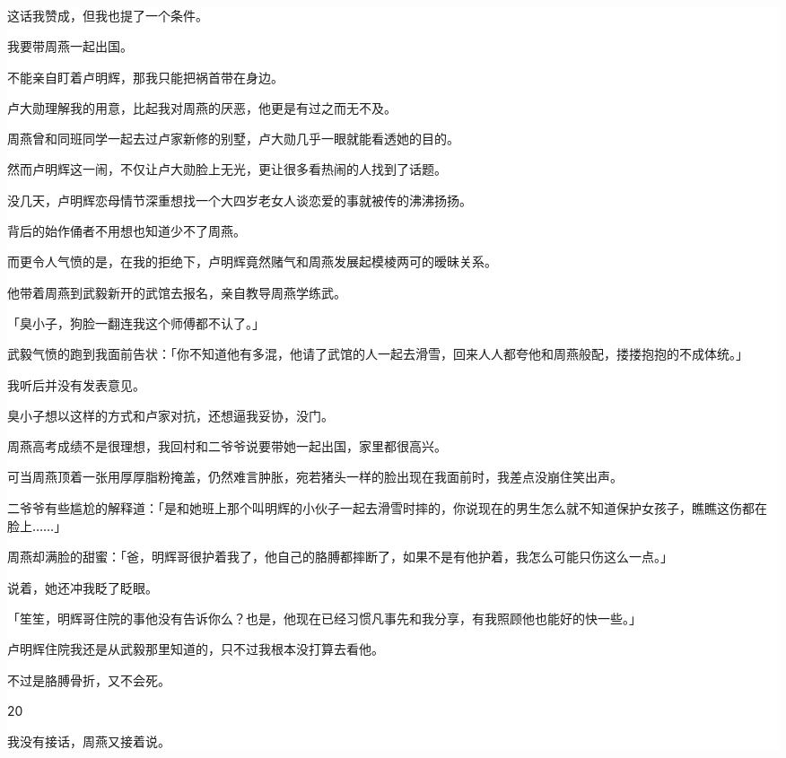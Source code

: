 
这话我赞成，但我也提了一个条件。


我要带周燕一起出国。


不能亲自盯着卢明辉，那我只能把祸首带在身边。


卢大勋理解我的用意，比起我对周燕的厌恶，他更是有过之而无不及。


周燕曾和同班同学一起去过卢家新修的别墅，卢大勋几乎一眼就能看透她的目的。


然而卢明辉这一闹，不仅让卢大勋脸上无光，更让很多看热闹的人找到了话题。


没几天，卢明辉恋母情节深重想找一个大四岁老女人谈恋爱的事就被传的沸沸扬扬。


背后的始作俑者不用想也知道少不了周燕。


而更令人气愤的是，在我的拒绝下，卢明辉竟然赌气和周燕发展起模棱两可的暧昧关系。


他带着周燕到武毅新开的武馆去报名，亲自教导周燕学练武。


「臭小子，狗脸一翻连我这个师傅都不认了。」


武毅气愤的跑到我面前告状：「你不知道他有多混，他请了武馆的人一起去滑雪，回来人人都夸他和周燕般配，搂搂抱抱的不成体统。」


我听后并没有发表意见。


臭小子想以这样的方式和卢家对抗，还想逼我妥协，没门。


周燕高考成绩不是很理想，我回村和二爷爷说要带她一起出国，家里都很高兴。


可当周燕顶着一张用厚厚脂粉掩盖，仍然难言肿胀，宛若猪头一样的脸出现在我面前时，我差点没崩住笑出声。


二爷爷有些尴尬的解释道：「是和她班上那个叫明辉的小伙子一起去滑雪时摔的，你说现在的男生怎么就不知道保护女孩子，瞧瞧这伤都在脸上……」


周燕却满脸的甜蜜：「爸，明辉哥很护着我了，他自己的胳膊都摔断了，如果不是有他护着，我怎么可能只伤这么一点。」


说着，她还冲我眨了眨眼。


「笙笙，明辉哥住院的事他没有告诉你么？也是，他现在已经习惯凡事先和我分享，有我照顾他也能好的快一些。」


卢明辉住院我还是从武毅那里知道的，只不过我根本没打算去看他。


不过是胳膊骨折，又不会死。


20


我没有接话，周燕又接着说。

